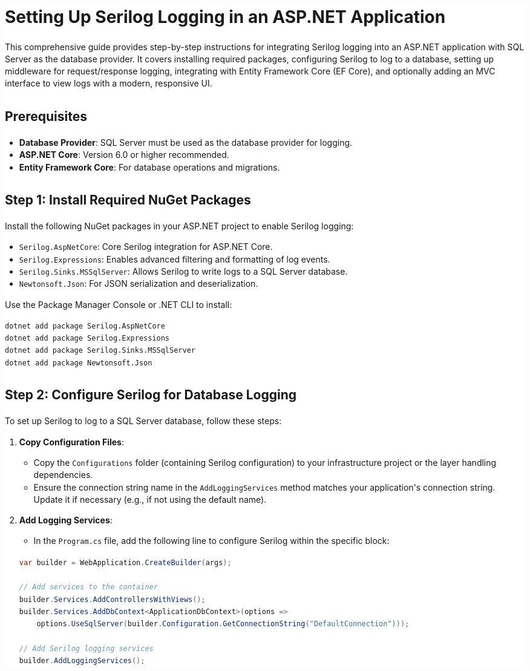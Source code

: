 # Setting Up Serilog Logging in an ASP.NET Application

This comprehensive guide provides step-by-step instructions for integrating Serilog logging into an ASP.NET application with SQL Server as the database provider. It covers installing required packages, configuring Serilog to log to a database, setting up middleware for request/response logging, integrating with Entity Framework Core (EF Core), and optionally adding an MVC interface to view logs with a modern, responsive UI.

## Prerequisites

- **Database Provider**: SQL Server must be used as the database provider for logging.
- **ASP.NET Core**: Version 6.0 or higher recommended.
- **Entity Framework Core**: For database operations and migrations.

## Step 1: Install Required NuGet Packages

Install the following NuGet packages in your ASP.NET project to enable Serilog logging:

- `Serilog.AspNetCore`: Core Serilog integration for ASP.NET Core.
- `Serilog.Expressions`: Enables advanced filtering and formatting of log events.
- `Serilog.Sinks.MSSqlServer`: Allows Serilog to write logs to a SQL Server database.
- `Newtonsoft.Json`: For JSON serialization and deserialization.

Use the Package Manager Console or .NET CLI to install:

```bash
dotnet add package Serilog.AspNetCore
dotnet add package Serilog.Expressions
dotnet add package Serilog.Sinks.MSSqlServer
dotnet add package Newtonsoft.Json
```

## Step 2: Configure Serilog for Database Logging

To set up Serilog to log to a SQL Server database, follow these steps:

1. **Copy Configuration Files**:
   - Copy the `Configurations` folder (containing Serilog configuration) to your infrastructure project or the layer handling dependencies.
   - Ensure the connection string name in the `AddLoggingServices` method matches your application's connection string. Update it if necessary (e.g., if not using the default name).

2. **Add Logging Services**:
   - In the `Program.cs` file, add the following line to configure Serilog within the specific block:
    ```csharp
    var builder = WebApplication.CreateBuilder(args);
    
    // Add services to the container
    builder.Services.AddControllersWithViews();
    builder.Services.AddDbContext<ApplicationDbContext>(options =>
        options.UseSqlServer(builder.Configuration.GetConnectionString("DefaultConnection")));
    
    // Add Serilog logging services
    builder.AddLoggingServices();
    